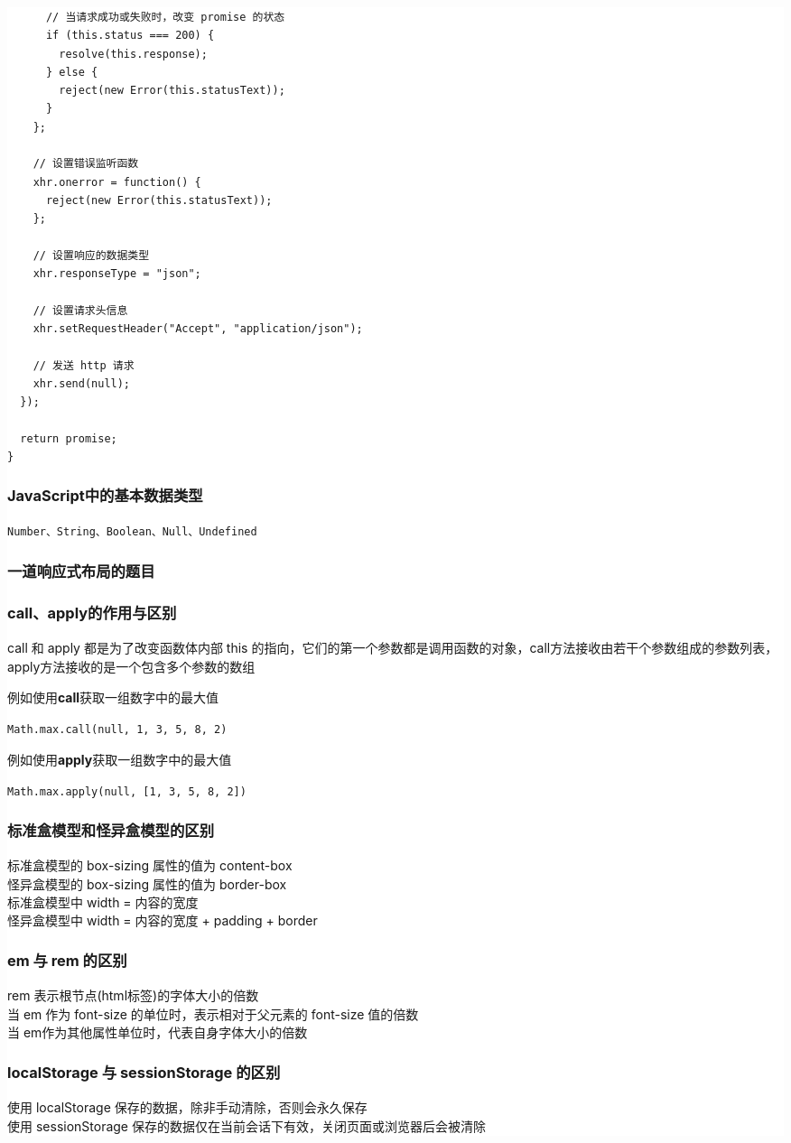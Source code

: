 		  // 当请求成功或失败时，改变 promise 的状态
		  if (this.status === 200) {
			resolve(this.response);
		  } else {
			reject(new Error(this.statusText));
		  }
		};

		// 设置错误监听函数
		xhr.onerror = function() {
		  reject(new Error(this.statusText));
		};

		// 设置响应的数据类型
		xhr.responseType = "json";

		// 设置请求头信息
		xhr.setRequestHeader("Accept", "application/json");

		// 发送 http 请求
		xhr.send(null);
	  });

	  return promise;
	}

### JavaScript中的基本数据类型

	Number、String、Boolean、Null、Undefined

### 一道响应式布局的题目

### call、apply的作用与区别
call 和 apply 都是为了改变函数体内部 this 的指向，它们的第一个参数都是调用函数的对象，call方法接收由若干个参数组成的参数列表，apply方法接收的是一个包含多个参数的数组

例如使用**call**获取一组数字中的最大值

	Math.max.call(null, 1, 3, 5, 8, 2)

例如使用**apply**获取一组数字中的最大值

	Math.max.apply(null, [1, 3, 5, 8, 2])

### 标准盒模型和怪异盒模型的区别
标准盒模型的 box-sizing 属性的值为 content-box  
怪异盒模型的 box-sizing 属性的值为 border-box  
标准盒模型中 width = 内容的宽度  
怪异盒模型中 width = 内容的宽度 + padding + border  

### em 与 rem 的区别
rem 表示根节点(html标签)的字体大小的倍数  
当 em 作为 font-size 的单位时，表示相对于父元素的 font-size 值的倍数  
当 em作为其他属性单位时，代表自身字体大小的倍数

### localStorage 与 sessionStorage 的区别
使用 localStorage 保存的数据，除非手动清除，否则会永久保存  
使用 sessionStorage 保存的数据仅在当前会话下有效，关闭页面或浏览器后会被清除  
